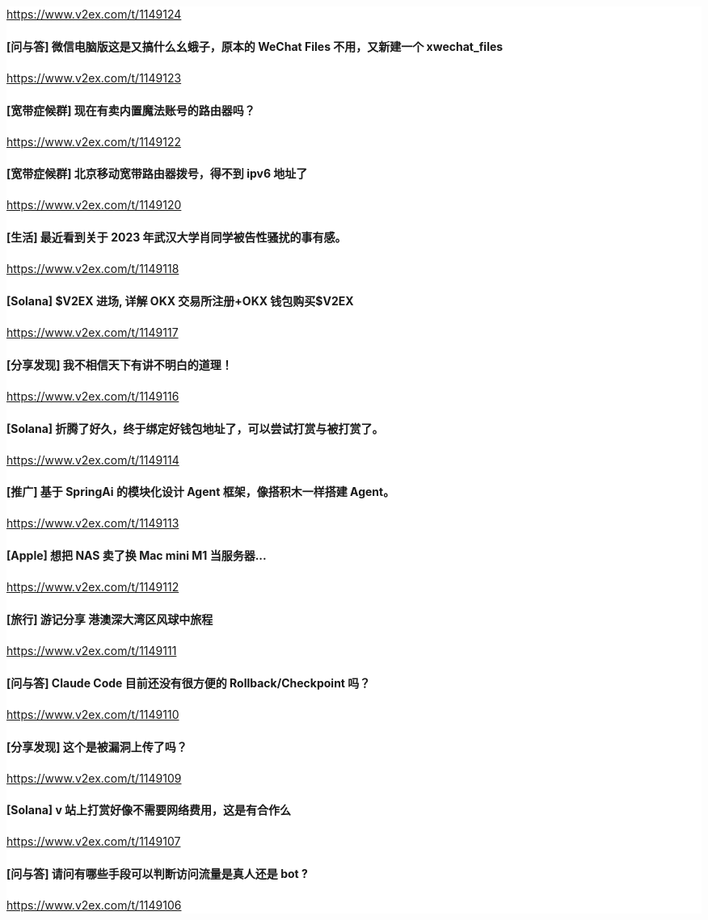 <span style="color: blue!80!green"><https://www.v2ex.com/t/1149124></span>

#### \[问与答\] 微信电脑版这是又搞什么幺蛾子，原本的 WeChat Files 不用，又新建一个 xwechat_files

<span style="color: blue!80!green"><https://www.v2ex.com/t/1149123></span>

#### \[宽带症候群\] 现在有卖内置魔法账号的路由器吗？

<span style="color: blue!80!green"><https://www.v2ex.com/t/1149122></span>

#### \[宽带症候群\] 北京移动宽带路由器拨号，得不到 ipv6 地址了

<span style="color: blue!80!green"><https://www.v2ex.com/t/1149120></span>

#### \[生活\] 最近看到关于 2023 年武汉大学肖同学被告性骚扰的事有感。

<span style="color: blue!80!green"><https://www.v2ex.com/t/1149118></span>

#### \[Solana\] \$V2EX 进场, 详解 OKX 交易所注册+OKX 钱包购买\$V2EX

<span style="color: blue!80!green"><https://www.v2ex.com/t/1149117></span>

#### \[分享发现\] 我不相信天下有讲不明白的道理！

<span style="color: blue!80!green"><https://www.v2ex.com/t/1149116></span>

#### \[Solana\] 折腾了好久，终于绑定好钱包地址了，可以尝试打赏与被打赏了。

<span style="color: blue!80!green"><https://www.v2ex.com/t/1149114></span>

#### \[推广\] 基于 SpringAi 的模块化设计 Agent 框架，像搭积木一样搭建 Agent。

<span style="color: blue!80!green"><https://www.v2ex.com/t/1149113></span>

#### \[Apple\] 想把 NAS 卖了换 Mac mini M1 当服务器...

<span style="color: blue!80!green"><https://www.v2ex.com/t/1149112></span>

#### \[旅行\] 游记分享 港澳深大湾区风球中旅程

<span style="color: blue!80!green"><https://www.v2ex.com/t/1149111></span>

#### \[问与答\] Claude Code 目前还没有很方便的 Rollback/Checkpoint 吗？

<span style="color: blue!80!green"><https://www.v2ex.com/t/1149110></span>

#### \[分享发现\] 这个是被漏洞上传了吗？

<span style="color: blue!80!green"><https://www.v2ex.com/t/1149109></span>

#### \[Solana\] v 站上打赏好像不需要网络费用，这是有合作么

<span style="color: blue!80!green"><https://www.v2ex.com/t/1149107></span>

#### \[问与答\] 请问有哪些手段可以判断访问流量是真人还是 bot ?

<span style="color: blue!80!green"><https://www.v2ex.com/t/1149106></span>
